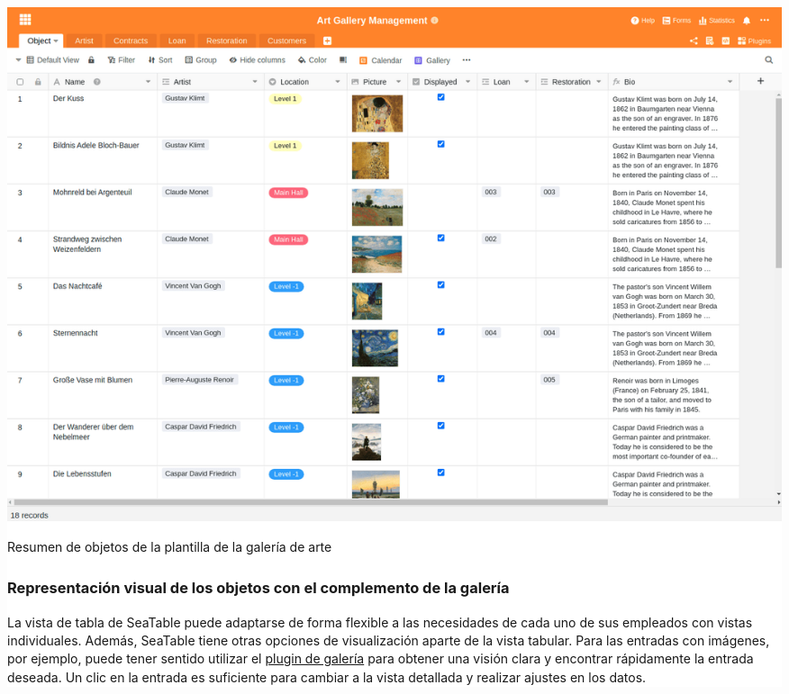 ![Resumen de objetos de la plantilla de la galería de arte](images/art-gallery-management-objects.png)

Resumen de objetos de la plantilla de la galería de arte

### Representación visual de los objetos con el complemento de la galería

La vista de tabla de SeaTable puede adaptarse de forma flexible a las necesidades de cada uno de sus empleados con vistas individuales. Además, SeaTable tiene otras opciones de visualización aparte de la vista tabular. Para las entradas con imágenes, por ejemplo, puede tener sentido utilizar el [plugin de galería](https://seatable.io/es/docs/handbuch/seatable-nutzen/ansichten/) para obtener una visión clara y encontrar rápidamente la entrada deseada. Un clic en la entrada es suficiente para cambiar a la vista detallada y realizar ajustes en los datos.
